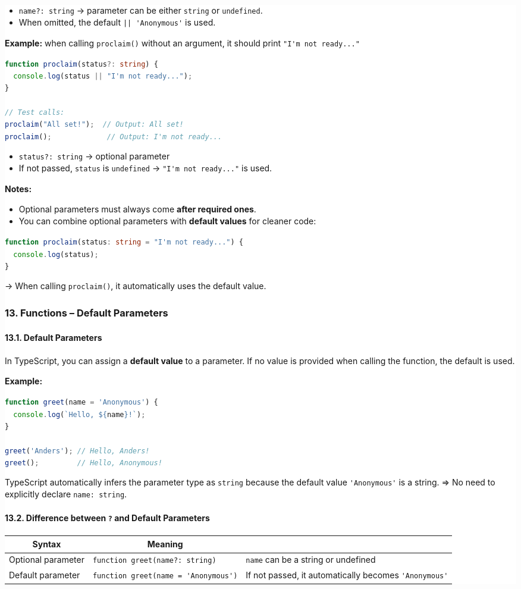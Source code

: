 * `name?: string` → parameter can be either `string` or `undefined`.
* When omitted, the default `|| 'Anonymous'` is used.

**Example:** when calling `proclaim()` without an argument, it should print `"I'm not ready..."`

```ts
function proclaim(status?: string) {
  console.log(status || "I'm not ready...");
}

// Test calls:
proclaim("All set!");  // Output: All set!
proclaim();             // Output: I'm not ready...
```

* `status?: string` → optional parameter
* If not passed, `status` is `undefined` → `"I'm not ready..."` is used.

**Notes:**

* Optional parameters must always come **after required ones**.
* You can combine optional parameters with **default values** for cleaner code:

```ts
function proclaim(status: string = "I'm not ready...") {
  console.log(status);
}
```

→ When calling `proclaim()`, it automatically uses the default value.

### 13. Functions – Default Parameters

#### 13.1. Default Parameters

In TypeScript, you can assign a **default value** to a parameter.
If no value is provided when calling the function, the default is used.

**Example:**

```ts
function greet(name = 'Anonymous') {
  console.log(`Hello, ${name}!`);
}

greet('Anders'); // Hello, Anders!
greet();         // Hello, Anonymous!
```

TypeScript automatically infers the parameter type as `string`
because the default value `'Anonymous'` is a string.
=> No need to explicitly declare `name: string`.

#### 13.2. Difference between `?` and Default Parameters

| Syntax             | Meaning                              |                                                       |
| ------------------ | ------------------------------------ | ----------------------------------------------------- |
| Optional parameter | `function greet(name?: string)`      | `name` can be a string or undefined                   |
| Default parameter  | `function greet(name = 'Anonymous')` | If not passed, it automatically becomes `'Anonymous'` |
